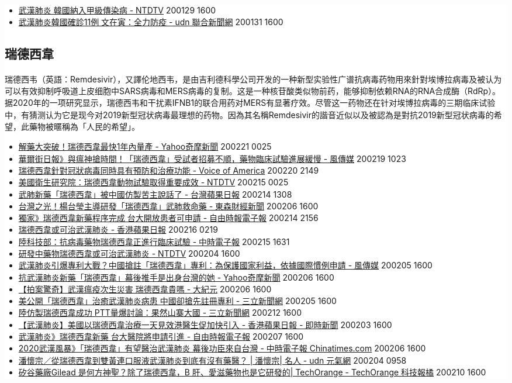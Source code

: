 - [武漢肺炎 韓國納入甲級傳染病 - NTDTV](https://www.ntdtv.com/b5/2020/01/29/a102763570.html "武漢肺炎 韓國納入甲級傳染病 - NTDTV") 200129 1600
- [武漢肺炎韓國確診11例 文在寅：全力防疫 - udn 聯合新聞網](https://udn.com/news/story/120944/4314059 "武漢肺炎韓國確診11例 文在寅：全力防疫 - udn 聯合新聞網") 200131 1600

## 瑞德西韋

瑞德西韦（英語：Remdesivir），又譯伦地西韦，是由吉利德科學公司开发的一种新型实验性广谱抗病毒药物用來針對埃博拉病毒及被认为可以有效抑制呼吸道上皮细胞中SARS病毒和MERS病毒的复制。这是一种核苷酸类似物前药，能够抑制依赖RNA的RNA合成酶（RdRp）。据2020年的一项研究显示，瑞德西韦和干扰素IFNB1的联合用药对MERS有显著疗效。尽管这一药物还在针对埃博拉病毒的三期临床试验中，有猜测认为它是现今对2019新型冠状病毒最理想的药物。因為其名稱Remdesivir的諧音近似以及被認為是對抗2019新型冠状病毒的希望，此藥物被暱稱為「人民的希望」。
- [解藥大突破！瑞德西韋最快1年內量產 - Yahoo奇摩新聞](https://tw.news.yahoo.com/%E8%A7%A3%E8%97%A5%E5%A4%A7%E7%AA%81%E7%A0%B4-%E7%91%9E%E5%BE%B7%E8%A5%BF%E9%9F%8B%E6%9C%80%E5%BF%AB1%E5%B9%B4%E5%85%A7%E9%87%8F%E7%94%A2-135518415.html "解藥大突破！瑞德西韋最快1年內量產 - Yahoo奇摩新聞") 200221 0025
- [華爾街日報》與瘟神搶時間！「瑞德西韋」受試者招募不順，藥物臨床試驗進展緩慢 - 風傳媒](https://www.storm.mg/article/2308272 "華爾街日報》與瘟神搶時間！「瑞德西韋」受試者招募不順，藥物臨床試驗進展緩慢 - 風傳媒") 200219 1023
- [瑞德西韋針對冠狀病毒同時具有預防和治療功能 - Voice of America](https://www.voacantonese.com/a/remedsivir-clinical-trial-20200219/5296445.html "瑞德西韋針對冠狀病毒同時具有預防和治療功能 - Voice of America") 200220 2149
- [美國衛生研究院：瑞德西韋動物試驗取得重要成效 - NTDTV](https://www.ntdtv.com/b5/2020/02/14/a102777239.html "美國衛生研究院：瑞德西韋動物試驗取得重要成效 - NTDTV") 200215 0025
- [武肺新藥「瑞德西韋」被中國仿製苦主說話了 - 台灣蘋果日報](https://tw.appledaily.com/international/20200214/4ILHA6NJYGOV2YJVFP2IGZEMDM/ "武肺新藥「瑞德西韋」被中國仿製苦主說話了 - 台灣蘋果日報") 200214 1308
- [台灣之光！楊台瑩主導研發「瑞德西韋」武肺救命藥 - 東森財經新聞](https://fnc.ebc.net.tw/FncNews/headline/114185 "台灣之光！楊台瑩主導研發「瑞德西韋」武肺救命藥 - 東森財經新聞") 200206 1600
- [獨家》瑞德西韋新藥程序完成 台大開放患者可申請 - 自由時報電子報](https://news.ltn.com.tw/news/life/breakingnews/3068598 "獨家》瑞德西韋新藥程序完成 台大開放患者可申請 - 自由時報電子報") 200214 2156
- [瑞德西韋或可治武漢肺炎 - 香港蘋果日報](https://hk.appledaily.com/local/20200216/3VXFVT3D3BAPKHI5LBRPVBZP2Q/ "瑞德西韋或可治武漢肺炎 - 香港蘋果日報") 200216 0219
- [陸科技部：抗病毒藥物瑞德西韋正進行臨床試驗 - 中時電子報](https://www.chinatimes.com/realtimenews/20200215002838-260410 "陸科技部：抗病毒藥物瑞德西韋正進行臨床試驗 - 中時電子報") 200215 1631
- [研發中藥物瑞德西韋或可治武漢肺炎 - NTDTV](https://www.ntdtv.com/b5/2020/02/04/a102769073.html "研發中藥物瑞德西韋或可治武漢肺炎 - NTDTV") 200204 1600
- [武漢肺炎引爆專利大戰？中國搶註「瑞德西韋」專利：為保護國家利益，依據國際慣例申請 - 風傳媒](https://www.storm.mg/article/2258901 "武漢肺炎引爆專利大戰？中國搶註「瑞德西韋」專利：為保護國家利益，依據國際慣例申請 - 風傳媒") 200205 1600
- [抗武漢肺炎新藥「瑞德西韋」幕後推手是出身台灣的她 - Yahoo奇摩新聞](https://tw.news.yahoo.com/%E6%8A%97%E6%AD%A6%E6%BC%A2%E8%82%BA%E7%82%8E%E6%96%B0%E8%97%A5-%E7%91%9E%E5%BE%B7%E8%A5%BF%E9%9F%8B-%E5%B9%95%E5%BE%8C%E6%8E%A8%E6%89%8B%E6%98%AF%E5%87%BA%E8%BA%AB%E5%8F%B0%E7%81%A3%E7%9A%84%E5%A5%B9-110027225.html "抗武漢肺炎新藥「瑞德西韋」幕後推手是出身台灣的她 - Yahoo奇摩新聞") 200206 1600
- [【拍案驚奇】武漢瘟疫次生災害 瑞德西韋貴嗎 - 大紀元](https://www.epochtimes.com/b5/20/2/6/n11847587.htm "【拍案驚奇】武漢瘟疫次生災害 瑞德西韋貴嗎 - 大紀元") 200206 1600
- [美公開「瑞德西韋」治癒武漢肺炎病患 中國卻搶先註冊專利 - 三立新聞網](https://www.setn.com/News.aspx?NewsID=683875 "美公開「瑞德西韋」治癒武漢肺炎病患 中國卻搶先註冊專利 - 三立新聞網") 200205 1600
- [陸仿製瑞德西韋成功 PTT量爆討論：果然山寨大國 - 三立新聞網](https://www.setn.com/News.aspx?NewsID=688011 "陸仿製瑞德西韋成功 PTT量爆討論：果然山寨大國 - 三立新聞網") 200212 1600
- [【武漢肺炎】美國以瑞德西韋治療一天見效港醫生促加快引入 - 香港蘋果日報 - 即時新聞](https://hk.appledaily.com/local/20200203/IFVAHX2O5O3JONCHHOTJ77OSYE/ "【武漢肺炎】美國以瑞德西韋治療一天見效港醫生促加快引入 - 香港蘋果日報 - 即時新聞") 200203 1600
- [武漢肺炎》瑞德西韋新藥 台大醫院將申請引進 - 自由時報電子報](https://news.ltn.com.tw/news/life/paper/1350164 "武漢肺炎》瑞德西韋新藥 台大醫院將申請引進 - 自由時報電子報") 200207 1600
- [2020武漢風暴》「瑞德西韋」有望醫治武漢肺炎 幕後功臣來自台灣 - 中時電子報 Chinatimes.com](https://www.chinatimes.com/realtimenews/20200206001867-260408 "2020武漢風暴》「瑞德西韋」有望醫治武漢肺炎 幕後功臣來自台灣 - 中時電子報 Chinatimes.com") 200206 1600
- [潘懷宗／從瑞德西韋到雙黃連口服液武漢肺炎到底有沒有藥醫？ | 潘懷宗| 名人 - udn 元氣網](https://health.udn.com/health/story/7426/4320225 "潘懷宗／從瑞德西韋到雙黃連口服液武漢肺炎到底有沒有藥醫？ | 潘懷宗| 名人 - udn 元氣網") 200204 0958
- [矽谷藥廠Gilead 是何方神聖？除了瑞德西韋，B 肝、愛滋藥物也是它研發的| TechOrange - TechOrange 科技報橘](https://buzzorange.com/techorange/2020/02/10/gilead-medicine-cure-coronavirus/ "矽谷藥廠Gilead 是何方神聖？除了瑞德西韋，B 肝、愛滋藥物也是它研發的| TechOrange - TechOrange 科技報橘") 200210 1600
